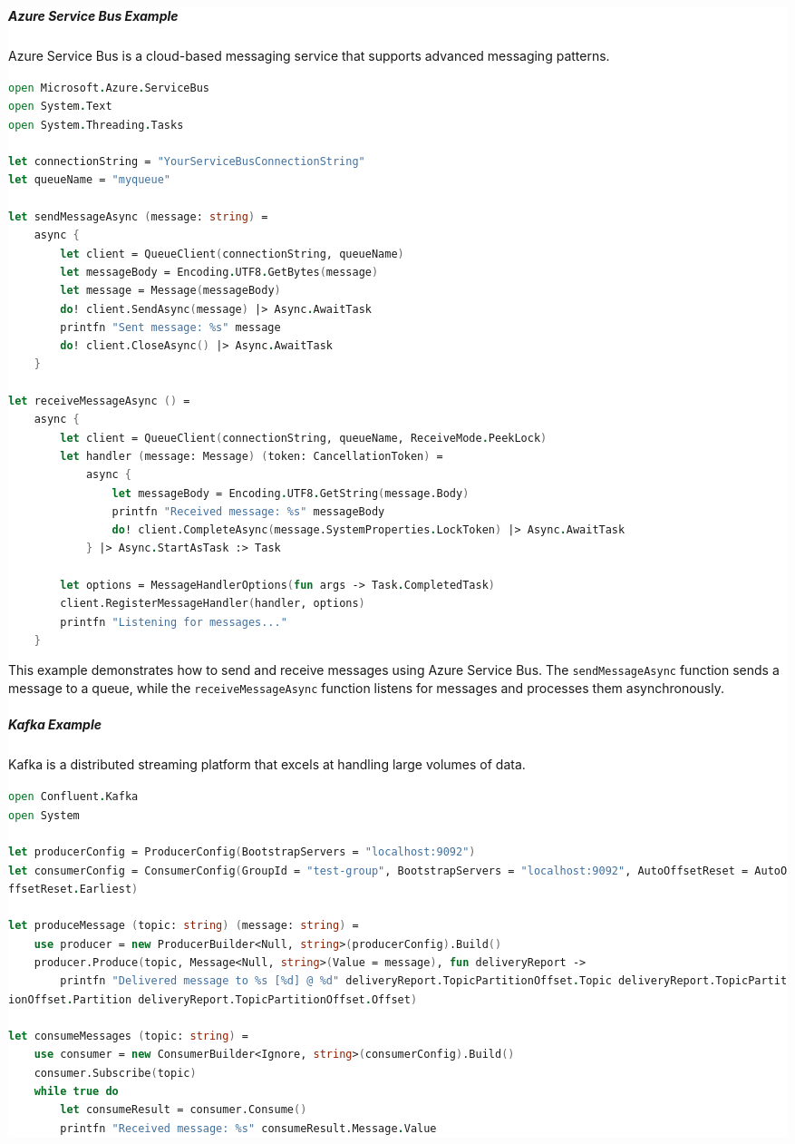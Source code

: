 ##### Azure Service Bus Example

Azure Service Bus is a cloud-based messaging service that supports advanced messaging patterns.

```fsharp
open Microsoft.Azure.ServiceBus
open System.Text
open System.Threading.Tasks

let connectionString = "YourServiceBusConnectionString"
let queueName = "myqueue"

let sendMessageAsync (message: string) =
    async {
        let client = QueueClient(connectionString, queueName)
        let messageBody = Encoding.UTF8.GetBytes(message)
        let message = Message(messageBody)
        do! client.SendAsync(message) |> Async.AwaitTask
        printfn "Sent message: %s" message
        do! client.CloseAsync() |> Async.AwaitTask
    }

let receiveMessageAsync () =
    async {
        let client = QueueClient(connectionString, queueName, ReceiveMode.PeekLock)
        let handler (message: Message) (token: CancellationToken) =
            async {
                let messageBody = Encoding.UTF8.GetString(message.Body)
                printfn "Received message: %s" messageBody
                do! client.CompleteAsync(message.SystemProperties.LockToken) |> Async.AwaitTask
            } |> Async.StartAsTask :> Task

        let options = MessageHandlerOptions(fun args -> Task.CompletedTask)
        client.RegisterMessageHandler(handler, options)
        printfn "Listening for messages..."
    }
```

This example demonstrates how to send and receive messages using Azure Service Bus. The `sendMessageAsync` function sends a message to a queue, while the `receiveMessageAsync` function listens for messages and processes them asynchronously.

##### Kafka Example

Kafka is a distributed streaming platform that excels at handling large volumes of data.

```fsharp
open Confluent.Kafka
open System

let producerConfig = ProducerConfig(BootstrapServers = "localhost:9092")
let consumerConfig = ConsumerConfig(GroupId = "test-group", BootstrapServers = "localhost:9092", AutoOffsetReset = AutoOffsetReset.Earliest)

let produceMessage (topic: string) (message: string) =
    use producer = new ProducerBuilder<Null, string>(producerConfig).Build()
    producer.Produce(topic, Message<Null, string>(Value = message), fun deliveryReport ->
        printfn "Delivered message to %s [%d] @ %d" deliveryReport.TopicPartitionOffset.Topic deliveryReport.TopicPartitionOffset.Partition deliveryReport.TopicPartitionOffset.Offset)

let consumeMessages (topic: string) =
    use consumer = new ConsumerBuilder<Ignore, string>(consumerConfig).Build()
    consumer.Subscribe(topic)
    while true do
        let consumeResult = consumer.Consume()
        printfn "Received message: %s" consumeResult.Message.Value
```